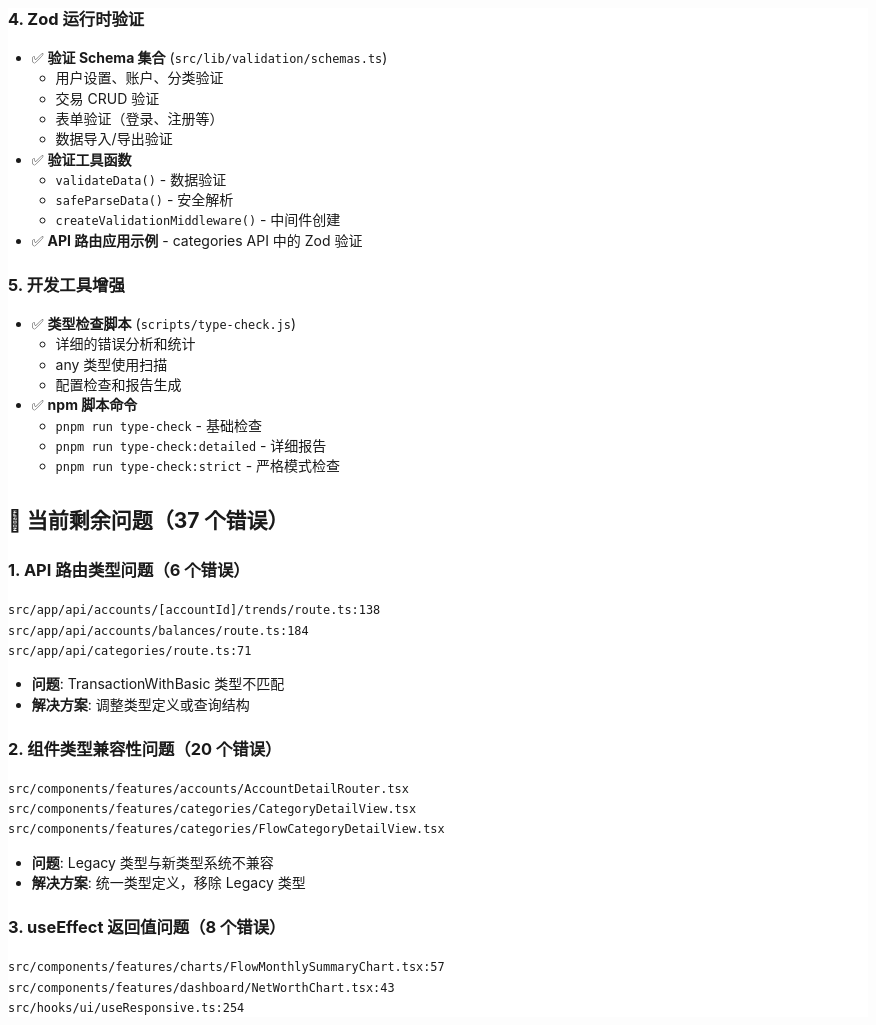 ### 4. Zod 运行时验证

- ✅ **验证 Schema 集合** (`src/lib/validation/schemas.ts`)
  - 用户设置、账户、分类验证
  - 交易 CRUD 验证
  - 表单验证（登录、注册等）
  - 数据导入/导出验证
- ✅ **验证工具函数**
  - `validateData()` - 数据验证
  - `safeParseData()` - 安全解析
  - `createValidationMiddleware()` - 中间件创建
- ✅ **API 路由应用示例** - categories API 中的 Zod 验证

### 5. 开发工具增强

- ✅ **类型检查脚本** (`scripts/type-check.js`)
  - 详细的错误分析和统计
  - any 类型使用扫描
  - 配置检查和报告生成
- ✅ **npm 脚本命令**
  - `pnpm run type-check` - 基础检查
  - `pnpm run type-check:detailed` - 详细报告
  - `pnpm run type-check:strict` - 严格模式检查

## 🔧 当前剩余问题（37 个错误）

### 1. API 路由类型问题（6 个错误）

```
src/app/api/accounts/[accountId]/trends/route.ts:138
src/app/api/accounts/balances/route.ts:184
src/app/api/categories/route.ts:71
```

- **问题**: TransactionWithBasic 类型不匹配
- **解决方案**: 调整类型定义或查询结构

### 2. 组件类型兼容性问题（20 个错误）

```
src/components/features/accounts/AccountDetailRouter.tsx
src/components/features/categories/CategoryDetailView.tsx
src/components/features/categories/FlowCategoryDetailView.tsx
```

- **问题**: Legacy 类型与新类型系统不兼容
- **解决方案**: 统一类型定义，移除 Legacy 类型

### 3. useEffect 返回值问题（8 个错误）

```
src/components/features/charts/FlowMonthlySummaryChart.tsx:57
src/components/features/dashboard/NetWorthChart.tsx:43
src/hooks/ui/useResponsive.ts:254
```
